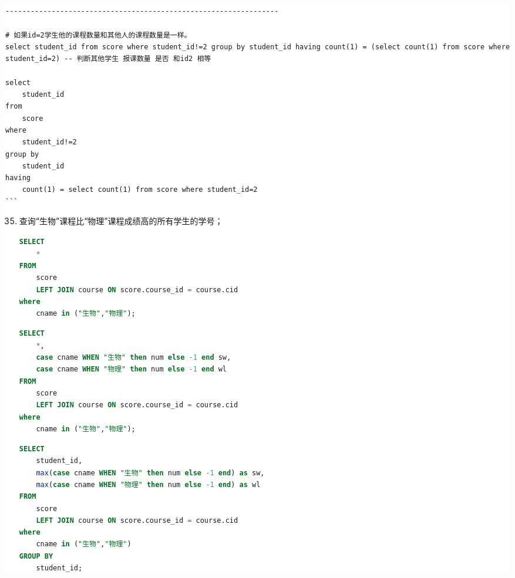     -----------------------------------------------------------------
    	
    # 如果id=2学生他的课程数量和其他人的课程数量是一样。
    select student_id from score where student_id!=2 group by student_id having count(1) = (select count(1) from score where student_id=2) -- 判断其他学生 报课数量 是否 和id2 相等
    
    select 
    	student_id 
    from 
    	score 
    where 
    	student_id!=2 
    group by 
    	student_id 
    having 
    	count(1) = select count(1) from score where student_id=2
    ```

35. 查询“生物”课程比“物理”课程成绩高的所有学生的学号；

    ```sql
    SELECT
    	* 
    FROM
    	score
    	LEFT JOIN course ON score.course_id = course.cid
    where 
    	cname in ("生物","物理");
    ```

    ```sql
    SELECT
    	*,
    	case cname WHEN "生物" then num else -1 end sw,
    	case cname WHEN "物理" then num else -1 end wl
    FROM
    	score
    	LEFT JOIN course ON score.course_id = course.cid
    where 
    	cname in ("生物","物理");
    ```

    ```sql
    SELECT
    	student_id,
    	max(case cname WHEN "生物" then num else -1 end) as sw,
    	max(case cname WHEN "物理" then num else -1 end) as wl
    FROM
    	score
    	LEFT JOIN course ON score.course_id = course.cid
    where 
    	cname in ("生物","物理")
    GROUP BY
    	student_id;
    ```
